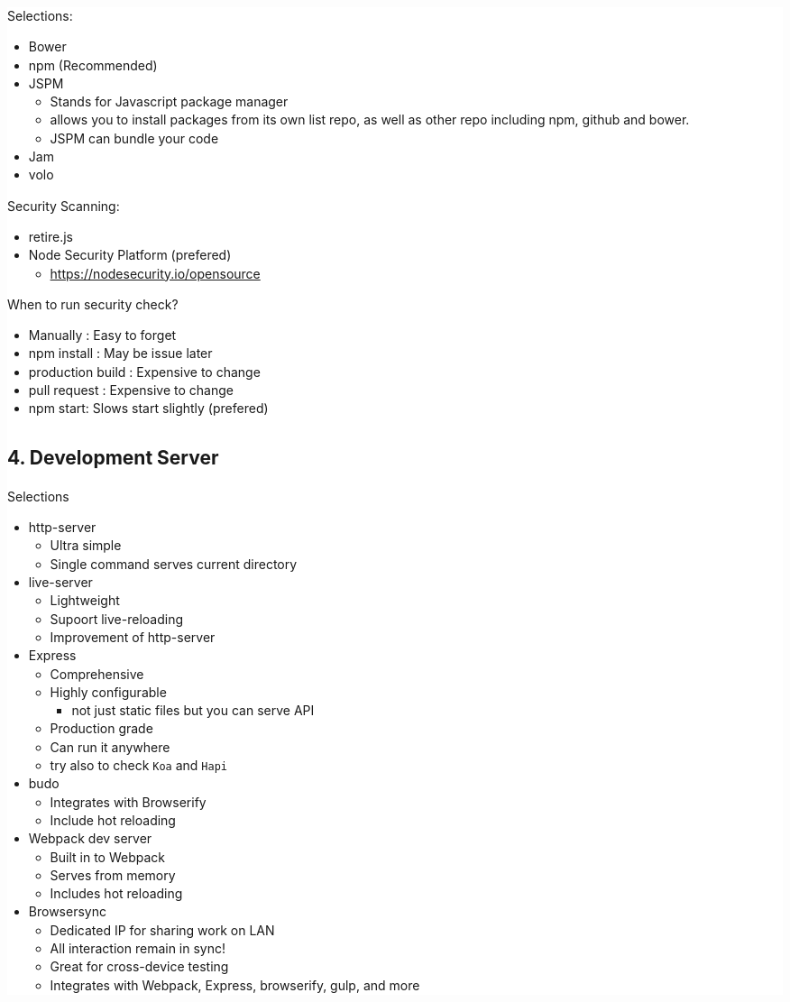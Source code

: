 Selections:

* Bower
* npm (Recommended)
* JSPM
  * Stands for Javascript package manager
  * allows you to install packages from its own list repo, as well as other repo including npm, github and bower.
  * JSPM can bundle your code
* Jam
* volo

Security Scanning:

* retire.js
* Node Security Platform (prefered)
  * https://nodesecurity.io/opensource

When to run security check?

* Manually : Easy to forget
* npm install : May be issue later
* production build : Expensive to change
* pull request : Expensive to change
* npm start: Slows start slightly (prefered)

## 4. Development Server

Selections

* http-server
  * Ultra simple
  * Single command serves current directory
* live-server
  * Lightweight
  * Supoort live-reloading
  * Improvement of http-server
* Express
  * Comprehensive
  * Highly configurable
    * not just static files but you can serve API
  * Production grade
  * Can run it anywhere
  * try also to check `Koa` and `Hapi`
* budo
  * Integrates with Browserify
  * Include hot reloading
* Webpack dev server
  * Built in to Webpack
  * Serves from memory
  * Includes hot reloading
* Browsersync
  * Dedicated IP for sharing work on LAN
  * All interaction remain in sync!
  * Great for cross-device testing
  * Integrates with Webpack, Express, browserify, gulp, and more
